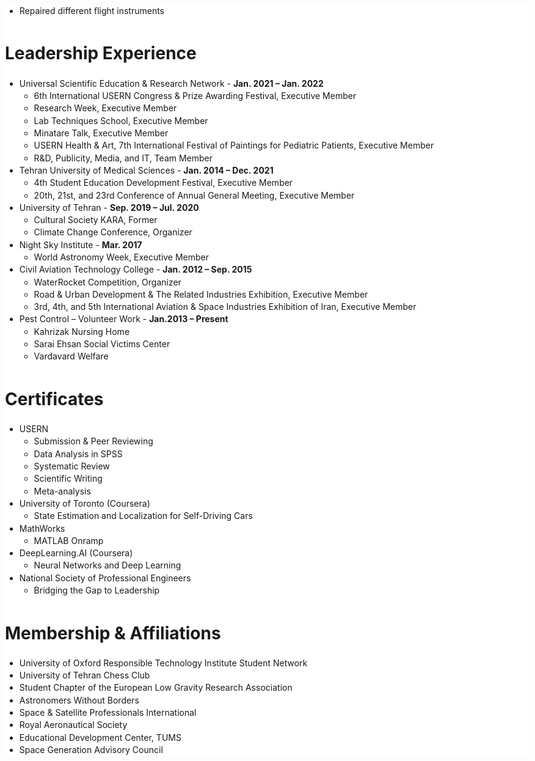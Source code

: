  * Repaired different flight instruments

Leadership Experience
======
* Universal Scientific Education & Research Network - **Jan. 2021 – Jan. 2022**
  * 6th International USERN Congress & Prize Awarding Festival, Executive Member
  * Research Week, Executive Member
  * Lab Techniques School, Executive Member
  * Minatare Talk, Executive Member
  * USERN Health & Art, 7th International Festival of Paintings for Pediatric Patients, Executive Member
  * R&D, Publicity, Media, and IT, Team Member
* Tehran University of Medical Sciences - **Jan. 2014 – Dec. 2021**
  * 4th Student Education Development Festival, Executive Member
  * 20th, 21st, and 23rd Conference of Annual General Meeting, Executive Member
* University of Tehran - **Sep. 2019 – Jul. 2020**
  * Cultural Society KARA, Former
  * Climate Change Conference, Organizer
* Night Sky Institute - **Mar. 2017**  
  * World Astronomy Week, Executive Member
* Civil Aviation Technology College - **Jan. 2012 – Sep. 2015**
  * WaterRocket Competition, Organizer
  * Road & Urban Development & The Related Industries Exhibition, Executive Member
  * 3rd, 4th, and 5th International Aviation & Space Industries Exhibition of Iran, Executive Member
* Pest Control – Volunteer Work - **Jan.2013 – Present**
  * Kahrizak Nursing Home
  * Sarai Ehsan Social Victims Center
  * Vardavard Welfare

Certificates
======
* USERN
  * Submission & Peer Reviewing
  * Data Analysis in SPSS
  * Systematic Review
  * Scientific Writing
  * Meta-analysis
* University of Toronto (Coursera)
  * State Estimation and Localization for Self-Driving Cars
* MathWorks
  * MATLAB Onramp
* DeepLearning.AI (Coursera)
  * Neural Networks and Deep Learning
* National Society of Professional Engineers
  * Bridging the Gap to Leadership

Membership & Affiliations
======
* University of Oxford Responsible Technology Institute Student Network
* University of Tehran Chess Club
* Student Chapter of the European Low Gravity Research Association
* Astronomers Without Borders
* Space & Satellite Professionals International
* Royal Aeronautical Society
* Educational Development Center, TUMS
* Space Generation Advisory Council
